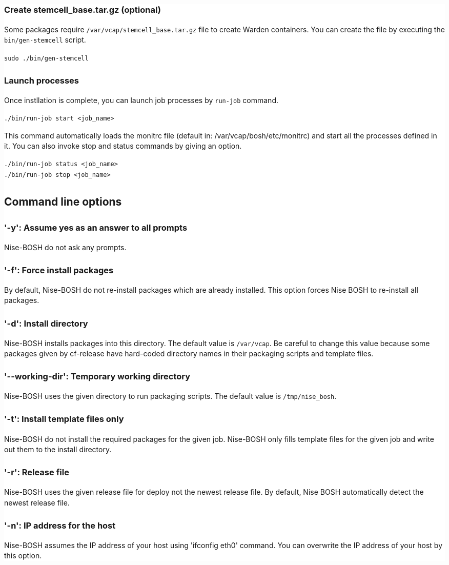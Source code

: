 ### Create stemcell_base.tar.gz (optional)

Some packages require `/var/vcap/stemcell_base.tar.gz` file to create Warden containers. You can create the file by executing the `bin/gen-stemcell` script.

    sudo ./bin/gen-stemcell

### Launch processes

Once instllation is complete, you can launch job processes by `run-job` command.

    ./bin/run-job start <job_name>

This command automatically loads the monitrc file (default in: /var/vcap/bosh/etc/monitrc) and start all the processes defined in it. You can also invoke stop and status commands by giving an option.

    ./bin/run-job status <job_name>
    ./bin/run-job stop <job_name>

## Command line options

### '-y': Assume yes as an answer to all prompts

Nise-BOSH do not ask any prompts.

### '-f': Force install packages

By default, Nise-BOSH do not re-install packages which are already installed. This option forces Nise BOSH to re-install all packages.

### '-d': Install directory

Nise-BOSH installs packages into this directory. The default value is `/var/vcap`. Be careful to change this value because some packages given by cf-release have hard-coded directory names in their packaging scripts and template files.

### '--working-dir': Temporary working directory

Nise-BOSH uses the given directory to run packaging scripts. The default value is `/tmp/nise_bosh`.

### '-t': Install template files only

Nise-BOSH do not install the required packages for the given job. Nise-BOSH only fills template files for the given job and write out them to the install directory.

### '-r': Release file

Nise-BOSH uses the given release file for deploy not the newest release file. By default, Nise BOSH automatically detect the newest release file.

### '-n': IP address for the host

Nise-BOSH assumes the IP address of your host using 'ifconfig eth0' command. You can overwrite the IP address of your host by this option.
